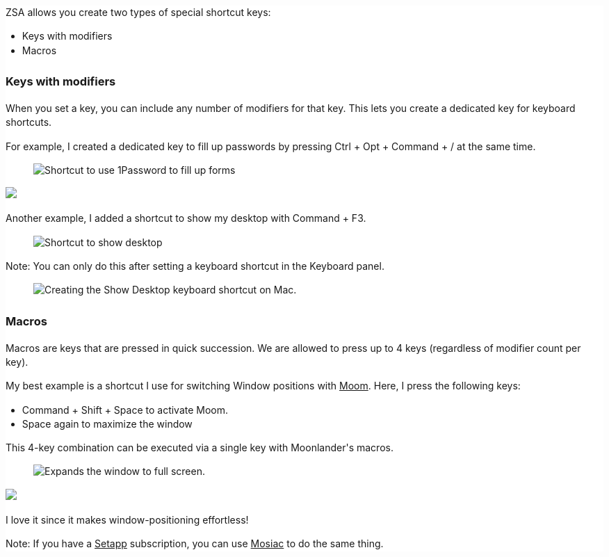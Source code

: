 ZSA allows you create two types of special shortcut keys:

  - Keys with modifiers
  - Macros

### Keys with modifiers

When you set a key, you can include any number of modifiers for that key. This lets you create a dedicated key for keyboard shortcuts.

For example, I created a dedicated key to fill up passwords by pressing Ctrl + Opt + Command + / at the same time.

<figure role="figure">
  <img src="/images/2020/moonlander/1pass.png" alt="Shortcut to use 1Password to fill up forms">
</figure>

![](https://firebasestorage.googleapis.com/v0/b/firescript-577a2.appspot.com/o/imgs%2Fapp%2Fzellwk%2FFUOeyi7-I5.png?alt=media&token=ed303028-b018-460e-9235-31028cb02526)

Another example, I added a shortcut to show my desktop with Command + F3.

<figure role="figure">
  <img src="/images/2020/moonlander/desktop.png" alt="Shortcut to show desktop">
</figure>

Note: You can only do this after setting a keyboard shortcut in the Keyboard panel.

<figure role="figure">
  <img src="/images/2020/moonlander/keyboard-shortcut.png" alt="Creating the Show Desktop keyboard shortcut on Mac.">
</figure>

### Macros

Macros are keys that are pressed in quick succession. We are allowed to press up to 4 keys (regardless of modifier count per key).

My best example is a shortcut I use for switching Window positions with [Moom](https://manytricks.com/moom/). Here, I press the following keys:

- Command + Shift + Space to activate Moom.
- Space again to maximize the window

This 4-key combination can be executed via a single key with Moonlander's macros.

<figure role="figure">
  <img src="/images/2020/moonlander/expand-max.png" alt="Expands the window to full screen.">
</figure>

![](https://firebasestorage.googleapis.com/v0/b/firescript-577a2.appspot.com/o/imgs%2Fapp%2Fzellwk%2FH4aUEyCeBE.png?alt=media&token=f32614f7-f9e8-42da-afbd-370a26490f10)

I love it since it makes window-positioning effortless!

Note: If you have a [Setapp](https://setapp.sjv.io/c/2100771/344537/5114) subscription, you can use [Mosiac](https://setapp.sjv.io/c/2100771/354736/5114) to do the same thing.
